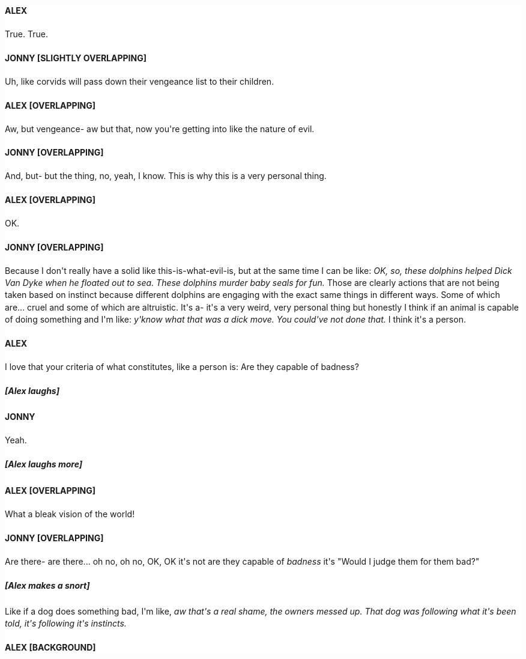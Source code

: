 #### ALEX

True. True.

#### JONNY [SLIGHTLY OVERLAPPING]

Uh, like corvids will pass down their vengeance list to their children.

#### ALEX [OVERLAPPING]

Aw, but vengeance- aw but that, now you're getting into like the nature of evil.

#### JONNY [OVERLAPPING]

And, but- but the thing, no, yeah, I know. This is why this is a very personal thing. 

#### ALEX [OVERLAPPING]

OK.

#### JONNY [OVERLAPPING]

Because I don't really have a solid like this-is-what-evil-is, but at the same time I can be like: *OK, so, these dolphins helped Dick Van Dyke when he floated out to sea. These dolphins murder baby seals for fun.* Those are clearly actions that are not being taken based on instinct because different dolphins are engaging with the exact same things in different ways. Some of which are... cruel and some of which are altruistic. It's a- it's a very weird, very personal thing but honestly I think if an animal is capable of doing something and I'm like: *y'know what that was a dick move. You could've not done that.* I think it's a person.

#### ALEX

I love that your criteria of what constitutes, like a person is: Are they capable of badness? 

##### [Alex laughs]

#### JONNY

Yeah. 

##### [Alex laughs more]

#### ALEX [OVERLAPPING]

What a bleak vision of the world!

#### JONNY [OVERLAPPING]

Are there- are there... oh no, oh no, OK, OK it's not are they capable of *badness* it's "Would I judge them for them bad?" 

##### [Alex makes a snort]

Like if a dog does something bad, I'm like, *aw that's a real shame, the owners messed up. That dog was following what it's been told, it's following it's instincts.*

#### ALEX [BACKGROUND]


[^1]: Unsure what Jonny said here.